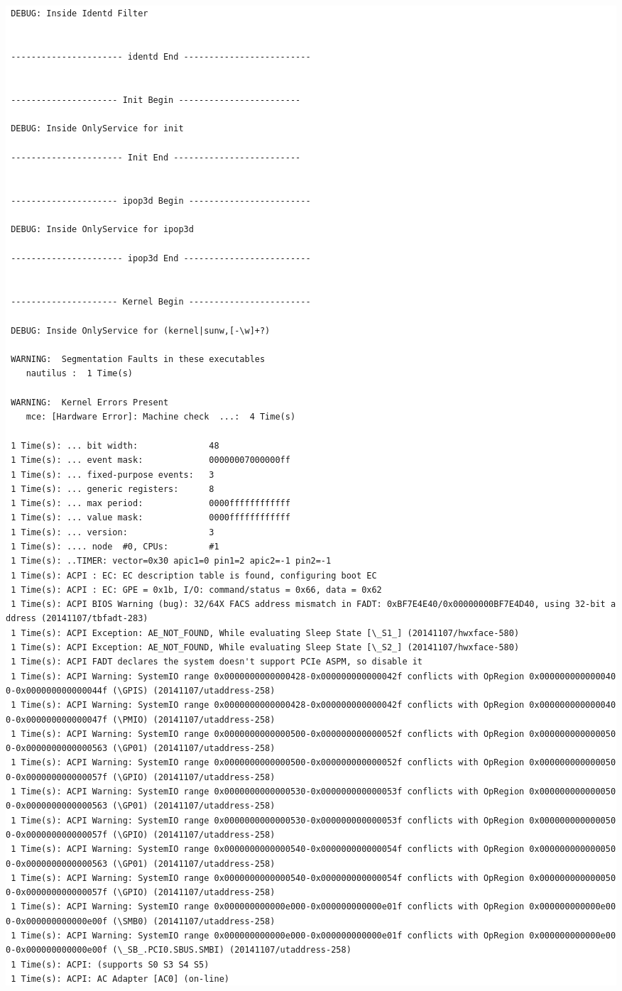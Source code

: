 	 
	 DEBUG: Inside Identd Filter 
	 
	 
	 ---------------------- identd End ------------------------- 

	 
	 --------------------- Init Begin ------------------------ 

	 DEBUG: Inside OnlyService for init
	 
	 ---------------------- Init End ------------------------- 

	 
	 --------------------- ipop3d Begin ------------------------ 

	 DEBUG: Inside OnlyService for ipop3d
	 
	 ---------------------- ipop3d End ------------------------- 

	 
	 --------------------- Kernel Begin ------------------------ 

	 DEBUG: Inside OnlyService for (kernel|sunw,[-\w]+?)
	 
	 WARNING:  Segmentation Faults in these executables
		nautilus :  1 Time(s)
	 
	 WARNING:  Kernel Errors Present
		mce: [Hardware Error]: Machine check  ...:  4 Time(s)
	 
	 1 Time(s): ... bit width:              48
	 1 Time(s): ... event mask:             00000007000000ff
	 1 Time(s): ... fixed-purpose events:   3
	 1 Time(s): ... generic registers:      8
	 1 Time(s): ... max period:             0000ffffffffffff
	 1 Time(s): ... value mask:             0000ffffffffffff
	 1 Time(s): ... version:                3
	 1 Time(s): .... node  #0, CPUs:        #1
	 1 Time(s): ..TIMER: vector=0x30 apic1=0 pin1=2 apic2=-1 pin2=-1
	 1 Time(s): ACPI : EC: EC description table is found, configuring boot EC
	 1 Time(s): ACPI : EC: GPE = 0x1b, I/O: command/status = 0x66, data = 0x62
	 1 Time(s): ACPI BIOS Warning (bug): 32/64X FACS address mismatch in FADT: 0xBF7E4E40/0x00000000BF7E4D40, using 32-bit address (20141107/tbfadt-283)
	 1 Time(s): ACPI Exception: AE_NOT_FOUND, While evaluating Sleep State [\_S1_] (20141107/hwxface-580)
	 1 Time(s): ACPI Exception: AE_NOT_FOUND, While evaluating Sleep State [\_S2_] (20141107/hwxface-580)
	 1 Time(s): ACPI FADT declares the system doesn't support PCIe ASPM, so disable it
	 1 Time(s): ACPI Warning: SystemIO range 0x0000000000000428-0x000000000000042f conflicts with OpRegion 0x0000000000000400-0x000000000000044f (\GPIS) (20141107/utaddress-258)
	 1 Time(s): ACPI Warning: SystemIO range 0x0000000000000428-0x000000000000042f conflicts with OpRegion 0x0000000000000400-0x000000000000047f (\PMIO) (20141107/utaddress-258)
	 1 Time(s): ACPI Warning: SystemIO range 0x0000000000000500-0x000000000000052f conflicts with OpRegion 0x0000000000000500-0x0000000000000563 (\GP01) (20141107/utaddress-258)
	 1 Time(s): ACPI Warning: SystemIO range 0x0000000000000500-0x000000000000052f conflicts with OpRegion 0x0000000000000500-0x000000000000057f (\GPIO) (20141107/utaddress-258)
	 1 Time(s): ACPI Warning: SystemIO range 0x0000000000000530-0x000000000000053f conflicts with OpRegion 0x0000000000000500-0x0000000000000563 (\GP01) (20141107/utaddress-258)
	 1 Time(s): ACPI Warning: SystemIO range 0x0000000000000530-0x000000000000053f conflicts with OpRegion 0x0000000000000500-0x000000000000057f (\GPIO) (20141107/utaddress-258)
	 1 Time(s): ACPI Warning: SystemIO range 0x0000000000000540-0x000000000000054f conflicts with OpRegion 0x0000000000000500-0x0000000000000563 (\GP01) (20141107/utaddress-258)
	 1 Time(s): ACPI Warning: SystemIO range 0x0000000000000540-0x000000000000054f conflicts with OpRegion 0x0000000000000500-0x000000000000057f (\GPIO) (20141107/utaddress-258)
	 1 Time(s): ACPI Warning: SystemIO range 0x000000000000e000-0x000000000000e01f conflicts with OpRegion 0x000000000000e000-0x000000000000e00f (\SMB0) (20141107/utaddress-258)
	 1 Time(s): ACPI Warning: SystemIO range 0x000000000000e000-0x000000000000e01f conflicts with OpRegion 0x000000000000e000-0x000000000000e00f (\_SB_.PCI0.SBUS.SMBI) (20141107/utaddress-258)
	 1 Time(s): ACPI: (supports S0 S3 S4 S5)
	 1 Time(s): ACPI: AC Adapter [AC0] (on-line)